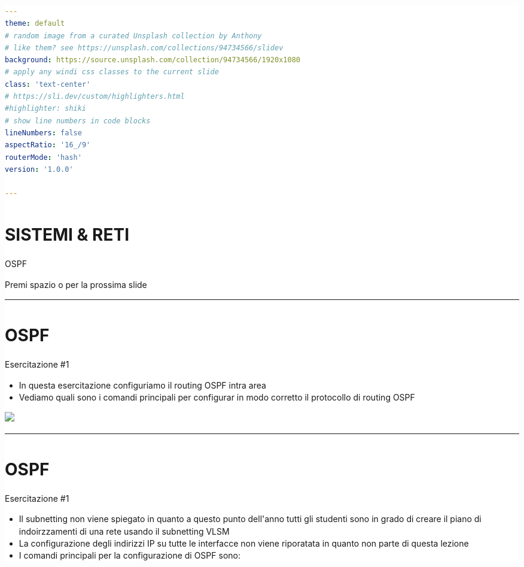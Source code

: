 ```yaml
---
theme: default
# random image from a curated Unsplash collection by Anthony
# like them? see https://unsplash.com/collections/94734566/slidev
background: https://source.unsplash.com/collection/94734566/1920x1080
# apply any windi css classes to the current slide
class: 'text-center'
# https://sli.dev/custom/highlighters.html
#highlighter: shiki
# show line numbers in code blocks
lineNumbers: false
aspectRatio: '16_/9'
routerMode: 'hash'
version: '1.0.0'

---  
```




# SISTEMI & RETI

OSPF

<div class="pt-12">
  <span class="px-2 py-1">
    Premi spazio o <carbon:arrow-right class="inline"/> per la prossima slide
  </span>
</div>



---

# OSPF   

Esercitazione #1

- In questa esercitazione configuriamo il routing OSPF intra area
- Vediamo quali sono i comandi principali per configurar in modo corretto il protocollo di routing OSPF
  

<img src="/media/ospf_01.png" width="800"/>

---

# OSPF   

Esercitazione #1

- Il subnetting non viene spiegato in quanto a questo punto dell'anno tutti gli studenti sono in grado di creare il piano di indoirzzamenti di una rete usando il subnetting VLSM
- La configurazione degli indirizzi IP su tutte le interfacce non viene riporatata in quanto non parte di questa lezione
- I comandi principali per la configurazione di OSPF sono:
